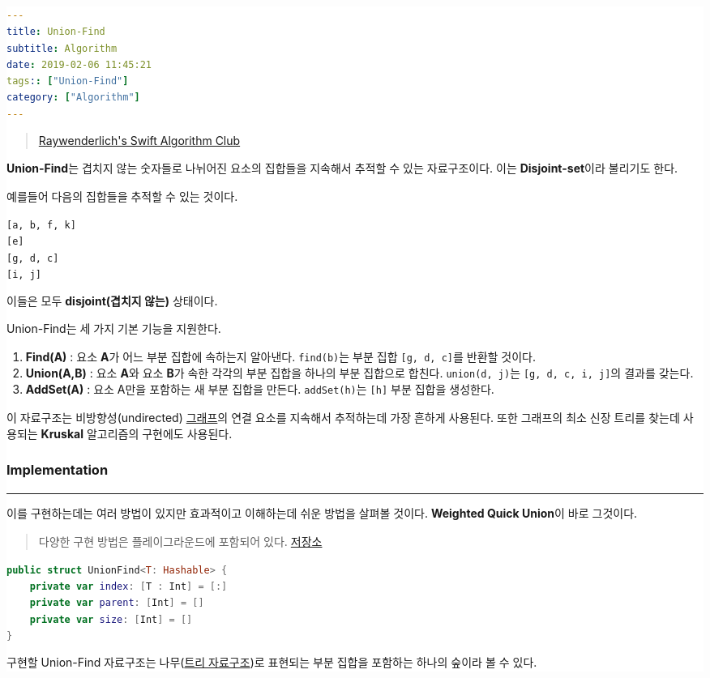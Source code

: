 ```yaml
---
title: Union-Find
subtitle: Algorithm
date: 2019-02-06 11:45:21
tags:: ["Union-Find"]
category: ["Algorithm"]
---
```


> [Raywenderlich's Swift Algorithm Club](https://github.com/raywenderlich/swift-algorithm-club/tree/master/Union-Find)

**Union-Find**는 겹치지 않는 숫자들로 나뉘어진 요소의 집합들을 지속해서 추적할 수 있는 자료구조이다. 이는 **Disjoint-set**이라 불리기도 한다.

예를들어 다음의 집합들을 추적할 수 있는 것이다.  

```
[a, b, f, k]
[e]
[g, d, c]
[i, j]
```

이들은 모두 **disjoint(겹치지 않는)** 상태이다.

Union-Find는 세 가지 기본 기능을 지원한다. 

1. **Find(A)** : 요소 **A**가 어느 부분 집합에 속하는지 알아낸다. `find(b)`는 부분 집합 `[g, d, c]`를 반환할 것이다. 
2. **Union(A,B)** : 요소 **A**와 요소 **B**가 속한 각각의 부분 집합을 하나의 부분 집합으로 합친다.  `union(d, j)`는 `[g, d, c, i, j]`의 결과를 갖는다. 
3. **AddSet(A)** : 요소 A만을 포함하는 새 부분 집합을 만든다. `addSet(h)`는 `[h]` 부분 집합을 생성한다. 

이 자료구조는 비방향성(undirected) [그래프](https://github.com/raywenderlich/swift-algorithm-club/blob/master/Graph)의 연결 요소를 지속해서 추적하는데 가장 흔하게 사용된다. 또한 그래프의 최소 신장 트리를 찾는데 사용되는 **Kruskal** 알고리즘의 구현에도 사용된다. 



### Implementation

---

이를 구현하는데는 여러 방법이 있지만 효과적이고 이해하는데 쉬운 방법을 살펴볼 것이다. **Weighted Quick Union**이 바로 그것이다.

> 다양한 구현 방법은 플레이그라운드에 포함되어 있다. [저장소](https://github.com/raywenderlich/swift-algorithm-club/tree/master/Union-Find)

```swift
public struct UnionFind<T: Hashable> {
    private var index: [T : Int] = [:]
    private var parent: [Int] = []
    private var size: [Int] = []
}
```

구현할 Union-Find 자료구조는 나무([트리 자료구조](https://github.com/raywenderlich/swift-algorithm-club/blob/master/Tree))로 표현되는 부분 집합을 포함하는 하나의 숲이라 볼 수 있다. 
